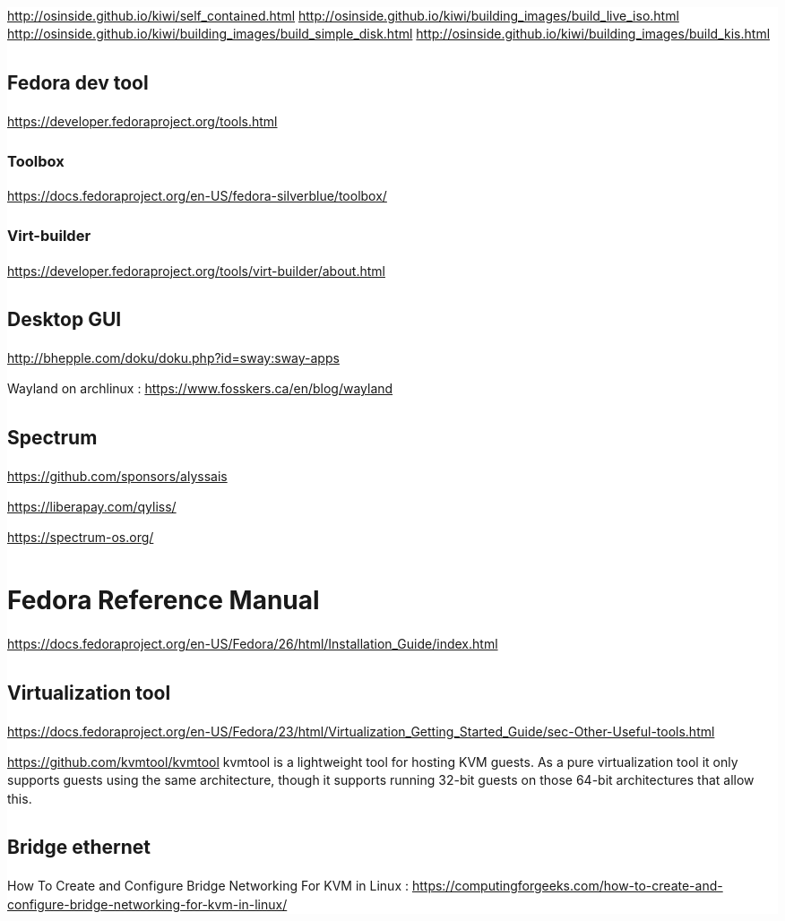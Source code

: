 http://osinside.github.io/kiwi/self_contained.html
http://osinside.github.io/kiwi/building_images/build_live_iso.html
http://osinside.github.io/kiwi/building_images/build_simple_disk.html
http://osinside.github.io/kiwi/building_images/build_kis.html

## Fedora dev tool

https://developer.fedoraproject.org/tools.html

### Toolbox

https://docs.fedoraproject.org/en-US/fedora-silverblue/toolbox/


### Virt-builder

https://developer.fedoraproject.org/tools/virt-builder/about.html

## Desktop GUI

http://bhepple.com/doku/doku.php?id=sway:sway-apps

Wayland on archlinux : https://www.fosskers.ca/en/blog/wayland

## Spectrum

https://github.com/sponsors/alyssais

https://liberapay.com/qyliss/

https://spectrum-os.org/




# Fedora Reference Manual

https://docs.fedoraproject.org/en-US/Fedora/26/html/Installation_Guide/index.html

## Virtualization tool

https://docs.fedoraproject.org/en-US/Fedora/23/html/Virtualization_Getting_Started_Guide/sec-Other-Useful-tools.html

https://github.com/kvmtool/kvmtool kvmtool is a lightweight tool for hosting KVM guests. As a pure virtualization
tool it only supports guests using the same architecture, though it supports
running 32-bit guests on those 64-bit architectures that allow this.


## Bridge ethernet

How To Create and Configure Bridge Networking For KVM in Linux : https://computingforgeeks.com/how-to-create-and-configure-bridge-networking-for-kvm-in-linux/
